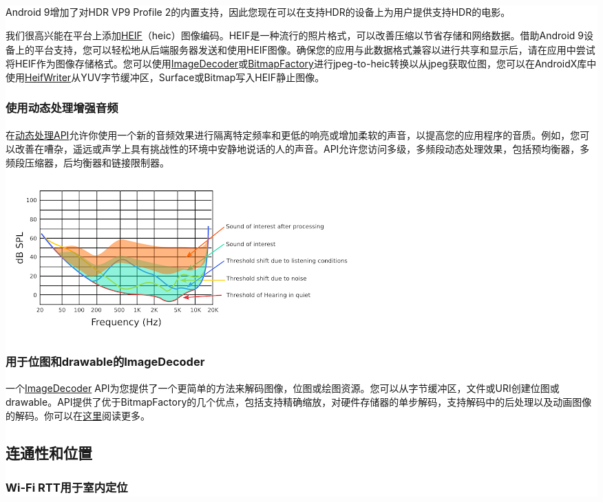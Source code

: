 Android 9增加了对HDR VP9 Profile 2的内置支持，因此您现在可以在支持HDR的设备上为用户提供支持HDR的电影。

我们很高兴能在平台上添加[HEIF](https://developer.android.com/reference/android/media/MediaFormat.html#MIMETYPE_IMAGE_ANDROID_HEIC)（heic）图像编码。HEIF是一种流行的照片格式，可以改善压缩以节省存储和网络数据。借助Android 9设备上的平台支持，您可以轻松地从后端服务器发送和使用HEIF图像。确保您的应用与此数据格式兼容以进行共享和显示后，请在应用中尝试将HEIF作为图像存储格式。您可以使用[ImageDecoder](https://developer.android.com/reference/android/graphics/ImageDecoder.html)或[BitmapFactory](https://developer.android.com/reference/android/graphics/BitmapFactory.html)进行jpeg-to-heic转换以从jpeg获取位图，您可以在AndroidX库中使用[HeifWriter](https://developer.android.com/reference/androidx/heifwriter/HeifWriter.html)从YUV字节缓冲区，Surface或Bitmap写入HEIF静止图像。

### 使用动态处理增强音频

在[动态处理API](https://developer.android.com/reference/android/media/audiofx/DynamicsProcessing)允许你使用一个新的音频效果进行隔离特定频率和更低的响亮或增加柔软的声音，以提高您的应用程序的音质。例如，您可以改善在嘈杂，遥远或声学上具有挑战性的环境中安静地说话的人的声音。API允许您访问多级，多频段动态处理效果，包括预均衡器，多频段压缩器，后均衡器和链接限制器。

![img](../images/2018.8.6.10.png)  

### 用于位图和drawable的ImageDecoder

一个[ImageDecoder](https://developer.android.com/reference/android/graphics/ImageDecoder) API为您提供了一个更简单的方法来解码图像，位图或绘图资源。您可以从字节缓冲区，文件或URI创建位图或drawable。API提供了优于BitmapFactory的几个优点，包括支持精确缩放，对硬件存储器的单步解码，支持解码中的后处理以及动画图像的解码。你可以在[这里](https://developer.android.com/preview/features#decoding-images)阅读更多。

## 连通性和位置

### Wi-Fi RTT用于室内定位
